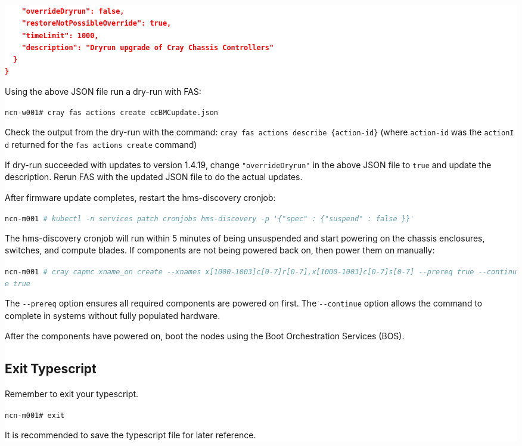   ```json
      "overrideDryrun": false,
      "restoreNotPossibleOverride": true,
      "timeLimit": 1000,
      "description": "Dryrun upgrade of Cray Chassis Controllers"
    }
  }
  ```

  Using the above JSON file run a dry-run with FAS:

  ```bash
  ncn-w001# cray fas actions create ccBMCupdate.json
  ```

  Check the output from the dry-run with the command: `cray fas actions
  describe {action-id}` (where `action-id` was the `actionId` returned for the
  `fas actions create` command)

  If dry-run succeeded with updates to version 1.4.19, change
  `"overrideDryrun"` in the above JSON file to `true` and update the description.
  Rerun FAS with the updated JSON file to do the actual updates.

  After firmware update completes, restart the hms-discovery cronjob:

  ```bash
  ncn-m001 # kubectl -n services patch cronjobs hms-discovery -p '{"spec" : {"suspend" : false }}'
  ```

  The hms-discovery cronjob will run within 5 minutes of being unsuspended and
  start powering on the chassis enclosures, switches, and compute blades. If
  components are not being powered back on, then power them on manually:

  ```bash
  ncn-m001 # cray capmc xname_on create --xnames x[1000-1003]c[0-7]r[0-7],x[1000-1003]c[0-7]s[0-7] --prereq true --continue true
  ```

  The `--prereq` option ensures all required components are powered on first.
  The `--continue` option allows the command to complete in systems without
  fully populated hardware.

  After the components have powered on, boot the nodes using the Boot
  Orchestration Services (BOS).

<a name="exit-typescript"></a>
## Exit Typescript

Remember to exit your typescript.

```bash
ncn-m001# exit
```

It is recommended to save the typescript file for later reference.


[1.4 HPE Cray EX System Administration Guide]: https://connect.us.cray.com/confluence/download/attachments/186435146/HPE_Cray_EX_System_Administration_Guide_1.4_S-8001_RevA.pdf?version=1&modificationDate=1616193177450&api=v2